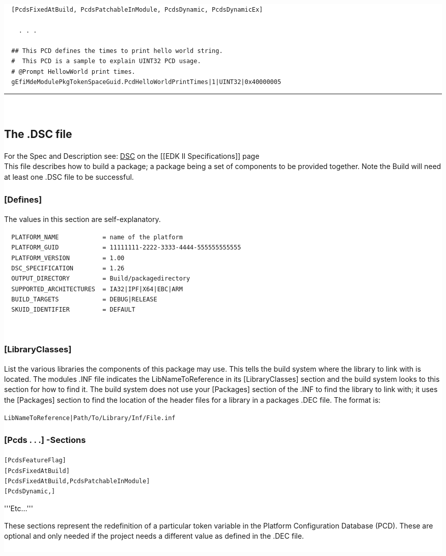 ```
  [PcdsFixedAtBuild, PcdsPatchableInModule, PcdsDynamic, PcdsDynamicEx]

    . . .

  ## This PCD defines the times to print hello world string.
  #  This PCD is a sample to explain UINT32 PCD usage.
  # @Prompt HellowWorld print times.
  gEfiMdeModulePkgTokenSpaceGuid.PcdHelloWorldPrintTimes|1|UINT32|0x40000005
```

***

 
## The .DSC file
For the Spec and Description see: [DSC](EDK-II-Specifications#dsc) on the [[EDK II Specifications]] page<BR>
This file describes how to build a package; a package being a set of components to be provided together. Note the Build will need at least one .DSC file to be successful.
 
### [Defines]
The values in this section are self-explanatory.

      PLATFORM_NAME            = name of the platform
      PLATFORM_GUID            = 11111111-2222-3333-4444-555555555555
      PLATFORM_VERSION         = 1.00
      DSC_SPECIFICATION        = 1.26
      OUTPUT_DIRECTORY         = Build/packagedirectory
      SUPPORTED_ARCHITECTURES  = IA32|IPF|X64|EBC|ARM
      BUILD_TARGETS            = DEBUG|RELEASE
      SKUID_IDENTIFIER         = DEFAULT
 
### [LibraryClasses]

List the various libraries the components of this package may use.  This tells the build system where the library to link with is located.  The modules .INF file indicates the LibNameToReference in its [LibraryClasses] section and the build system looks to this section for how to find it.  The build system does not use your [Packages] section of the .INF to find the library to link with; it uses the [Packages] section to find the location of the header files for a library in a packages .DEC file.  The format is:

    LibNameToReference|Path/To/Library/Inf/File.inf

### [Pcds . . .] -Sections
    [PcdsFeatureFlag]
    [PcdsFixedAtBuild]
    [PcdsFixedAtBuild,PcdsPatchableInModule]
    [PcdsDynamic,]

'''Etc…''' 

These sections represent the redefinition of a particular token variable in the Platform Configuration Database (PCD).  These are optional and only needed if the project needs a different value as defined in the .DEC file.  
 